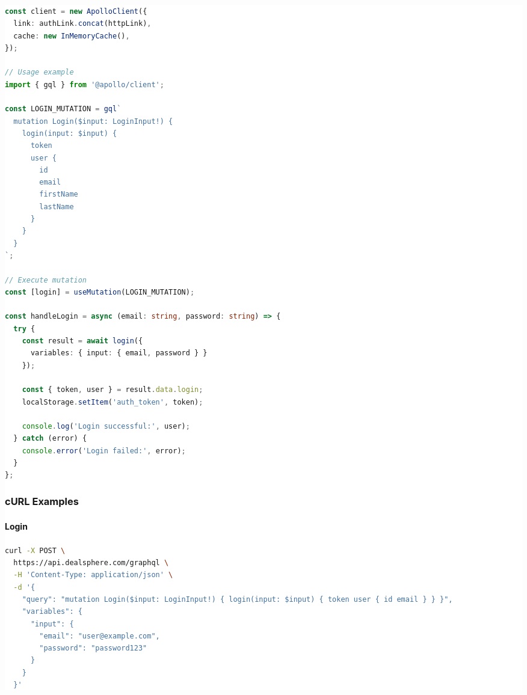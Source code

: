 ```typescript
const client = new ApolloClient({
  link: authLink.concat(httpLink),
  cache: new InMemoryCache(),
});

// Usage example
import { gql } from '@apollo/client';

const LOGIN_MUTATION = gql`
  mutation Login($input: LoginInput!) {
    login(input: $input) {
      token
      user {
        id
        email
        firstName
        lastName
      }
    }
  }
`;

// Execute mutation
const [login] = useMutation(LOGIN_MUTATION);

const handleLogin = async (email: string, password: string) => {
  try {
    const result = await login({
      variables: { input: { email, password } }
    });

    const { token, user } = result.data.login;
    localStorage.setItem('auth_token', token);

    console.log('Login successful:', user);
  } catch (error) {
    console.error('Login failed:', error);
  }
};
```

### cURL Examples

#### Login
```bash
curl -X POST \
  https://api.dealsphere.com/graphql \
  -H 'Content-Type: application/json' \
  -d '{
    "query": "mutation Login($input: LoginInput!) { login(input: $input) { token user { id email } } }",
    "variables": {
      "input": {
        "email": "user@example.com",
        "password": "password123"
      }
    }
  }'
```
